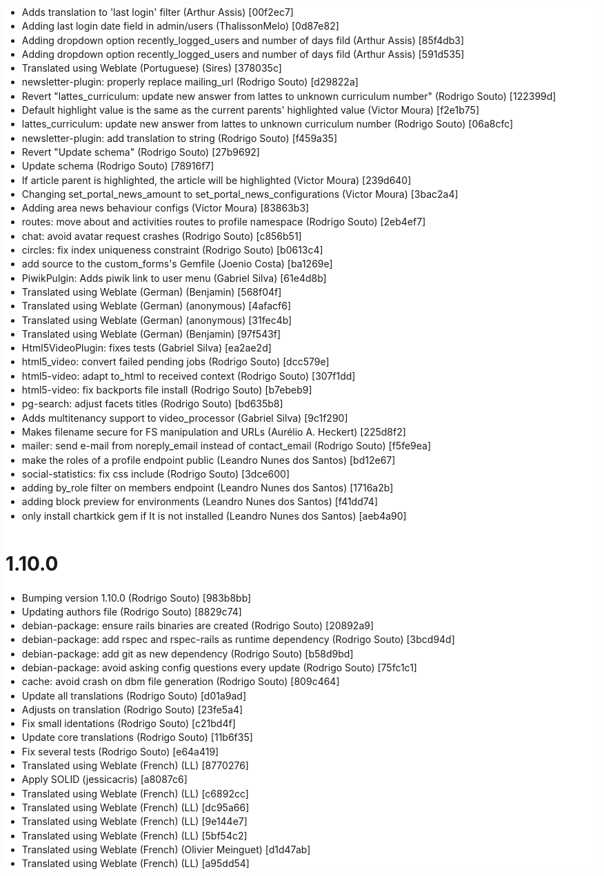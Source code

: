   * Adds translation to 'last login' filter (Arthur Assis) [00f2ec7]
  * Adding last login date  field in admin/users (ThalissonMelo) [0d87e82]
  * Adding dropdown option recently_logged_users and number of days fild (Arthur Assis) [85f4db3]
  * Adding dropdown option recently_logged_users and number of days fild (Arthur Assis) [591d535]
  * Translated using Weblate (Portuguese) (Sires) [378035c]
  * newsletter-plugin: properly replace mailing_url (Rodrigo Souto) [d29822a]
  * Revert "lattes_curriculum: update new answer from lattes to unknown curriculum number" (Rodrigo Souto) [122399d]
  * Default highlight value is the same as the current parents' highlighted value (Victor Moura) [f2e1b75]
  * lattes_curriculum: update new answer from lattes to unknown curriculum number (Rodrigo Souto) [06a8cfc]
  * newsletter-plugin: add translation to string (Rodrigo Souto) [f459a35]
  * Revert "Update schema" (Rodrigo Souto) [27b9692]
  * Update schema (Rodrigo Souto) [78916f7]
  * If article parent is highlighted, the article will be highlighted (Victor Moura) [239d640]
  * Changing set_portal_news_amount to set_portal_news_configurations (Victor Moura) [3bac2a4]
  * Adding area news behaviour configs (Victor Moura) [83863b3]
  * routes: move about and activities routes to profile namespace (Rodrigo Souto) [2eb4ef7]
  * chat: avoid avatar request crashes (Rodrigo Souto) [c856b51]
  * circles: fix index uniqueness constraint (Rodrigo Souto) [b0613c4]
  * add source to the custom_forms's Gemfile (Joenio Costa) [ba1269e]
  * PiwikPulgin: Adds piwik link to user menu (Gabriel Silva) [61e4d8b]
  * Translated using Weblate (German) (Benjamin) [568f04f]
  * Translated using Weblate (German) (anonymous) [4afacf6]
  * Translated using Weblate (German) (anonymous) [31fec4b]
  * Translated using Weblate (German) (Benjamin) [97f543f]
  * Html5VideoPlugin: fixes tests (Gabriel Silva) [ea2ae2d]
  * html5_video: convert failed pending jobs (Rodrigo Souto) [dcc579e]
  * html5-video: adapt to_html to received context (Rodrigo Souto) [307f1dd]
  * html5-video: fix backports file install (Rodrigo Souto) [b7ebeb9]
  * pg-search: adjust facets titles (Rodrigo Souto) [bd635b8]
  * Adds multitenancy support to video_processor (Gabriel Silva) [9c1f290]
  * Makes filename secure for FS manipulation and URLs (Aurélio A. Heckert) [225d8f2]
  * mailer: send e-mail from noreply_email instead of contact_email (Rodrigo Souto) [f5fe9ea]
  * make the roles of a profile endpoint public (Leandro Nunes dos Santos) [bd12e67]
  * social-statistics: fix css include (Rodrigo Souto) [3dce600]
  * adding by_role filter on members endpoint (Leandro Nunes dos Santos) [1716a2b]
  * adding block preview for environments (Leandro Nunes dos Santos) [f41dd74]
  * only install chartkick gem if It is not installed (Leandro Nunes dos Santos) [aeb4a90]

# 1.10.0
  * Bumping version 1.10.0 (Rodrigo Souto) [983b8bb]
  * Updating authors file (Rodrigo Souto) [8829c74]
  * debian-package: ensure rails binaries are created (Rodrigo Souto) [20892a9]
  * debian-package: add rspec and rspec-rails as runtime dependency (Rodrigo Souto) [3bcd94d]
  * debian-package: add git as new dependency (Rodrigo Souto) [b58d9bd]
  * debian-package: avoid asking config questions every update (Rodrigo Souto) [75fc1c1]
  * cache: avoid crash on dbm file generation (Rodrigo Souto) [809c464]
  * Update all translations (Rodrigo Souto) [d01a9ad]
  * Adjusts on translation (Rodrigo Souto) [23fe5a4]
  * Fix small identations (Rodrigo Souto) [c21bd4f]
  * Update core translations (Rodrigo Souto) [11b6f35]
  * Fix several tests (Rodrigo Souto) [e64a419]
  * Translated using Weblate (French) (LL) [8770276]
  * Apply SOLID (jessicacris) [a8087c6]
  * Translated using Weblate (French) (LL) [c6892cc]
  * Translated using Weblate (French) (LL) [dc95a66]
  * Translated using Weblate (French) (LL) [9e144e7]
  * Translated using Weblate (French) (LL) [5bf54c2]
  * Translated using Weblate (French) (Olivier Meinguet) [d1d47ab]
  * Translated using Weblate (French) (LL) [a95dd54]
